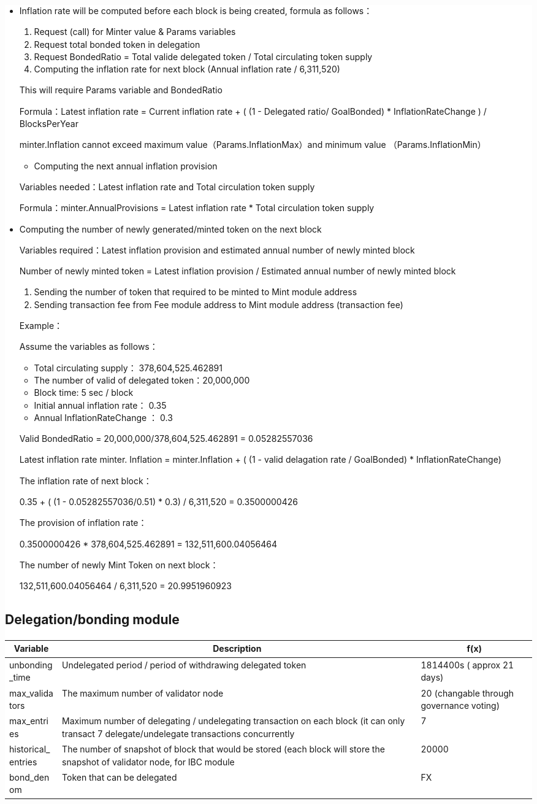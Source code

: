 * Inflation rate will be computed before each block is being created, formula as follows：

    1. Request (call) for Minter value & Params variables
    2. Request total bonded token in delegation
    3. Request BondedRatio = Total valide delegated token / Total circulating token supply
    4. Computing the inflation rate for next block (Annual inflation rate / 6,311,520)

    This will require Params variable and BondedRatio

    Formula：Latest inflation rate = Current inflation rate + ( (1 - Delegated ratio/ GoalBonded) * InflationRateChange ) / BlocksPerYear

    minter.Inflation cannot exceed maximum value（Params.InflationMax）and minimum value （Params.InflationMin）

    * Computing the next annual inflation provision 

    Variables needed：Latest inflation rate and Total circulation token supply

    Formula：minter.AnnualProvisions = Latest inflation rate * Total circulation token supply

* Computing the number of newly generated/minted token on the next block

    Variables required：Latest inflation provision and estimated annual number of newly minted block 
    
    Number of newly minted token =  Latest inflation provision   / Estimated annual number of newly minted block
    
    1. Sending the number of token that required to be minted to Mint module address
    2. Sending transaction fee from Fee module address to Mint module address (transaction fee)

    Example：
    
    Assume the variables as follows：
    
    - Total circulating supply： 378,604,525.462891
    - The number of valid of delegated token：20,000,000
    - Block time: 5 sec / block
    - Initial annual inflation rate： 0.35
    - Annual InflationRateChange ： 0.3
    
    Valid BondedRatio = 20,000,000/378,604,525.462891 = 0.05282557036
    
    Latest inflation rate minter. Inflation = minter.Inflation + ( (1 - valid delagation rate / GoalBonded) *  InflationRateChange)
    
    The inflation rate of next block：
    
    0.35 + ( (1 - 0.05282557036/0.51) * 0.3) / 6,311,520 = 0.3500000426
    
    The provision of inflation rate：
    
    0.3500000426 * 378,604,525.462891 = 132,511,600.04056464
    
    The number of newly Mint Token on next block：
    
    132,511,600.04056464 / 6,311,520  = 20.9951960923

## Delegation/bonding module

| Variable               | Description                                                         | f(x)            |
| ------------------ | ------------------------------------------------------------ | --------------- |
| unbonding_time     | Undelegated period / period of withdrawing delegated token                                          | 1814400s ( approx 21 days) |
| max_validators     | The maximum number of validator node                                            | 20 (changable through governance voting) |
| max_entries        | Maximum number of delegating / undelegating transaction on each block (it can only transact 7 delegate/undelegate transactions concurrently  | 7               |
| historical_entries | The number of snapshot of block that would be stored (each block will store the snapshot of validator node, for IBC module| 20000           |
| bond_denom         | Token that can be delegated                                                     | FX              |
